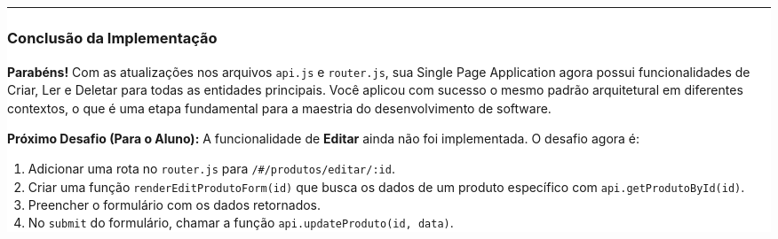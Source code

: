 -----

### Conclusão da Implementação

**Parabéns\!** Com as atualizações nos arquivos `api.js` e `router.js`, sua Single Page Application agora possui funcionalidades de Criar, Ler e Deletar para todas as entidades principais. Você aplicou com sucesso o mesmo padrão arquitetural em diferentes contextos, o que é uma etapa fundamental para a maestria do desenvolvimento de software.

**Próximo Desafio (Para o Aluno):** A funcionalidade de **Editar** ainda não foi implementada. O desafio agora é:

1.  Adicionar uma rota no `router.js` para `/#/produtos/editar/:id`.
2.  Criar uma função `renderEditProdutoForm(id)` que busca os dados de um produto específico com `api.getProdutoById(id)`.
3.  Preencher o formulário com os dados retornados.
4.  No `submit` do formulário, chamar a função `api.updateProduto(id, data)`.
